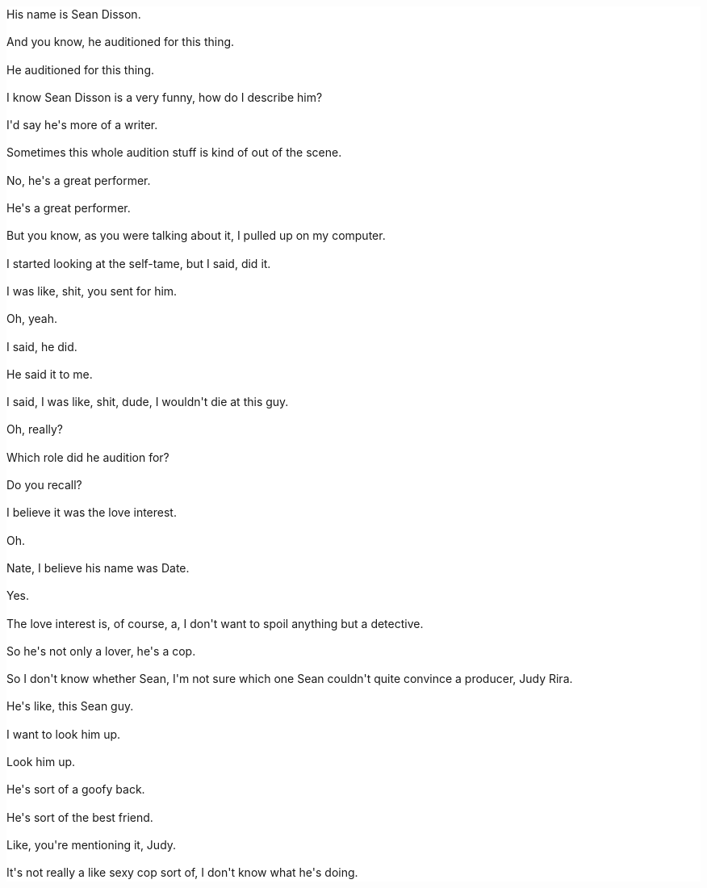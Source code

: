His name is Sean Disson.

And you know, he auditioned for this thing.

He auditioned for this thing.

I know Sean Disson is a very funny, how do I describe him?

I'd say he's more of a writer.

Sometimes this whole audition stuff is kind of out of the scene.

No, he's a great performer.

He's a great performer.

But you know, as you were talking about it, I pulled up on my computer.

I started looking at the self-tame, but I said, did it.

I was like, shit, you sent for him.

Oh, yeah.

I said, he did.

He said it to me.

I said, I was like, shit, dude, I wouldn't die at this guy.

Oh, really?

Which role did he audition for?

Do you recall?

I believe it was the love interest.

Oh.

Nate, I believe his name was Date.

Yes.

The love interest is, of course, a, I don't want to spoil anything but a detective.

So he's not only a lover, he's a cop.

So I don't know whether Sean, I'm not sure which one Sean couldn't quite convince a producer, Judy Rira.

He's like, this Sean guy.

I want to look him up.

Look him up.

He's sort of a goofy back.

He's sort of the best friend.

Like, you're mentioning it, Judy.

It's not really a like sexy cop sort of, I don't know what he's doing.
